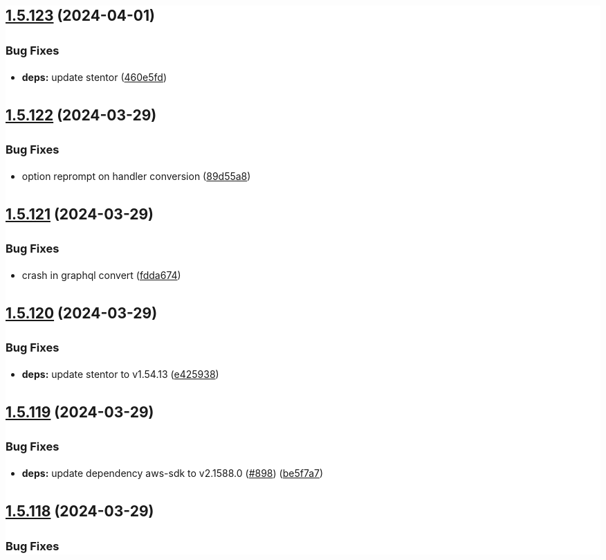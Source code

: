 ## [1.5.123](https://github.com/xapp-ai/xapp-cli/compare/v1.5.122...v1.5.123) (2024-04-01)


### Bug Fixes

* **deps:** update stentor ([460e5fd](https://github.com/xapp-ai/xapp-cli/commit/460e5fd630ad31965fdc73219a304a1c6e78b030))

## [1.5.122](https://github.com/xapp-ai/xapp-cli/compare/v1.5.121...v1.5.122) (2024-03-29)


### Bug Fixes

* option reprompt on handler conversion ([89d55a8](https://github.com/xapp-ai/xapp-cli/commit/89d55a85c8dea721ff2b0a80e361af5ed897830d))

## [1.5.121](https://github.com/xapp-ai/xapp-cli/compare/v1.5.120...v1.5.121) (2024-03-29)


### Bug Fixes

* crash in graphql convert ([fdda674](https://github.com/xapp-ai/xapp-cli/commit/fdda674dba7576a10cbff3b27cc533267f1fb512))

## [1.5.120](https://github.com/xapp-ai/xapp-cli/compare/v1.5.119...v1.5.120) (2024-03-29)


### Bug Fixes

* **deps:** update stentor to v1.54.13 ([e425938](https://github.com/xapp-ai/xapp-cli/commit/e425938ef4472764796becb2855482049b557f98))

## [1.5.119](https://github.com/xapp-ai/xapp-cli/compare/v1.5.118...v1.5.119) (2024-03-29)


### Bug Fixes

* **deps:** update dependency aws-sdk to v2.1588.0 ([#898](https://github.com/xapp-ai/xapp-cli/issues/898)) ([be5f7a7](https://github.com/xapp-ai/xapp-cli/commit/be5f7a71bb44cb013dadbee320eda9d082b65155))

## [1.5.118](https://github.com/xapp-ai/xapp-cli/compare/v1.5.117...v1.5.118) (2024-03-29)


### Bug Fixes
